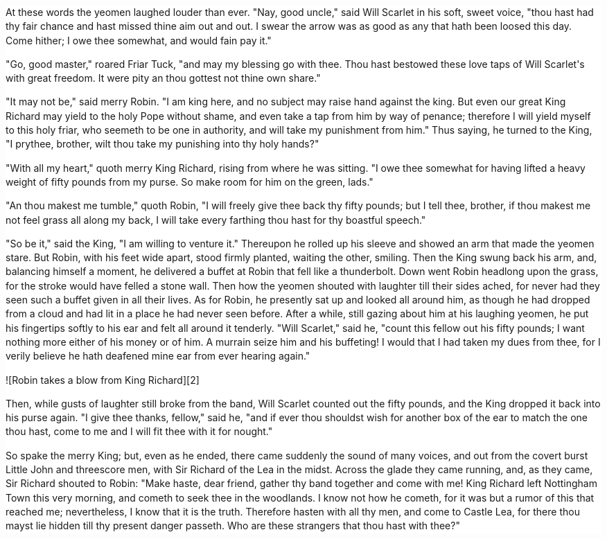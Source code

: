At these words the yeomen laughed louder than ever. "Nay, good uncle,"
said Will Scarlet in his soft, sweet voice, "thou hast had thy fair
chance and hast missed thine aim out and out. I swear the arrow was as
good as any that hath been loosed this day. Come hither; I owe thee
somewhat, and would fain pay it."

"Go, good master," roared Friar Tuck, "and may my blessing go with thee.
Thou hast bestowed these love taps of Will Scarlet's with great freedom.
It were pity an thou gottest not thine own share."

"It may not be," said merry Robin.  "I am king here, and no subject may
raise hand against the king.  But even our great King Richard may yield
to the holy Pope without shame, and even take a tap from him by way of
penance; therefore I will yield myself to this holy friar, who seemeth
to be one in authority, and will take my punishment from him." Thus
saying, he turned to the King, "I prythee, brother, wilt thou take my
punishing into thy holy hands?"

"With all my heart," quoth merry King Richard, rising from where he was
sitting.  "I owe thee somewhat for having lifted a heavy weight of fifty
pounds from my purse. So make room for him on the green, lads."

"An thou makest me tumble," quoth Robin, "I will freely give thee back
thy fifty pounds; but I tell thee, brother, if thou makest me not feel
grass all along my back, I will take every farthing thou hast for thy
boastful speech."

"So be it," said the King, "I am willing to venture it."  Thereupon he
rolled up his sleeve and showed an arm that made the yeomen stare.  But
Robin, with his feet wide apart, stood firmly planted, waiting the
other, smiling. Then the King swung back his arm, and, balancing himself
a moment, he delivered a buffet at Robin that fell like a thunderbolt.
Down went Robin headlong upon the grass, for the stroke would have
felled a stone wall. Then how the yeomen shouted with laughter till
their sides ached, for never had they seen such a buffet given in all
their lives. As for Robin, he presently sat up and looked all around
him, as though he had dropped from a cloud and had lit in a place he had
never seen before. After a while, still gazing about him at his laughing
yeomen, he put his fingertips softly to his ear and felt all around it
tenderly. "Will Scarlet," said he, "count this fellow out his fifty
pounds; I want nothing more either of his money or of him.  A murrain
seize him and his buffeting!  I would that I had taken my dues from
thee, for I verily believe he hath deafened mine ear from ever hearing
again."

![Robin takes a blow from King Richard][2]

Then, while gusts of laughter still broke from the band, Will Scarlet
counted out the fifty pounds, and the King dropped it back into his
purse again. "I give thee thanks, fellow," said he, "and if ever thou
shouldst wish for another box of the ear to match the one thou hast,
come to me and I will fit thee with it for nought."

So spake the merry King; but, even as he ended, there came suddenly the
sound of many voices, and out from the covert burst Little John and
threescore men, with Sir Richard of the Lea in the midst. Across the
glade they came running, and, as they came, Sir Richard shouted to
Robin:  "Make haste, dear friend, gather thy band together and come with
me!  King Richard left Nottingham Town this very morning, and cometh to
seek thee in the woodlands. I know not how he cometh, for it was but a
rumor of this that reached me; nevertheless, I know that it is the
truth. Therefore hasten with all thy men, and come to Castle Lea, for
there thou mayst lie hidden till thy present danger passeth. Who are
these strangers that thou hast with thee?"
